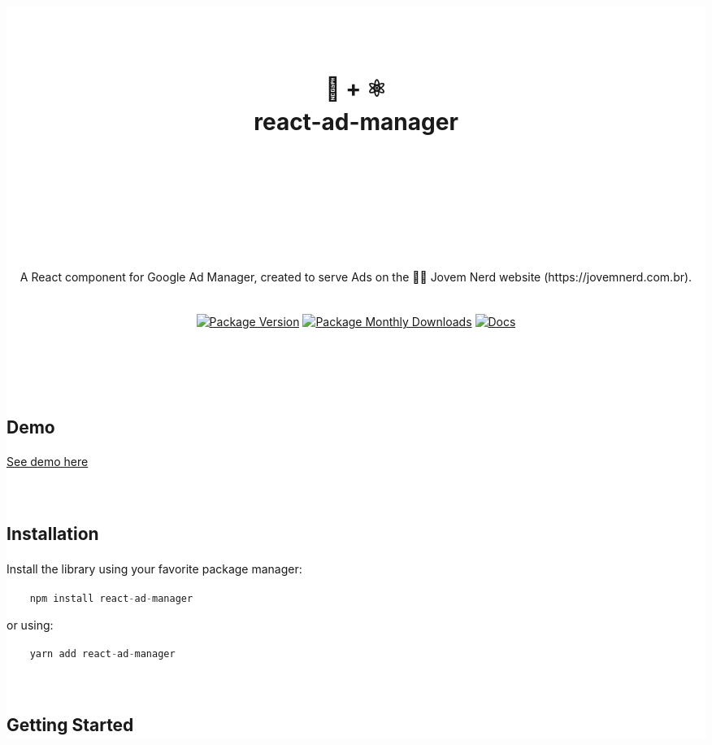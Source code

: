 <div align='center'>
  <h1>
    <br/>
    <br/>
    📮 + ⚛️
    <br />
    react-ad-manager
    <br />
    <br />
    <br />
    <br />
  </h1>
  <div>
    <br />
    A React component for Google Ad Manager, created to serve Ads on the 🖖🏻 Jovem Nerd website (https://jovemnerd.com.br).
    <br />
    <br />
  
[![Package Version](https://img.shields.io/npm/v/react-ad-manager?label=%20&style=for-the-badge)](https://www.npmjs.com/package/react-ad-manager)
[![Package Monthly Downloads](https://img.shields.io/npm/dm/react-ad-manager?color=blue&label=%20&style=for-the-badge)](https://www.npmjs.com/package/react-ad-manager)
[![Docs](https://img.shields.io/badge/-Docs-blue.svg?style=for-the-badge)](https://github.com/tomattone/react-ad-manager)

  </div>
  <br />
  <br />
</div>

<br />

## Demo

[See demo here](https://playcode.io/1595092)

<br />

## Installation

Install the library using your favorite package manager:

```js
    npm install react-ad-manager
```

or using:

```js
    yarn add react-ad-manager
```

<br />

## Getting Started
